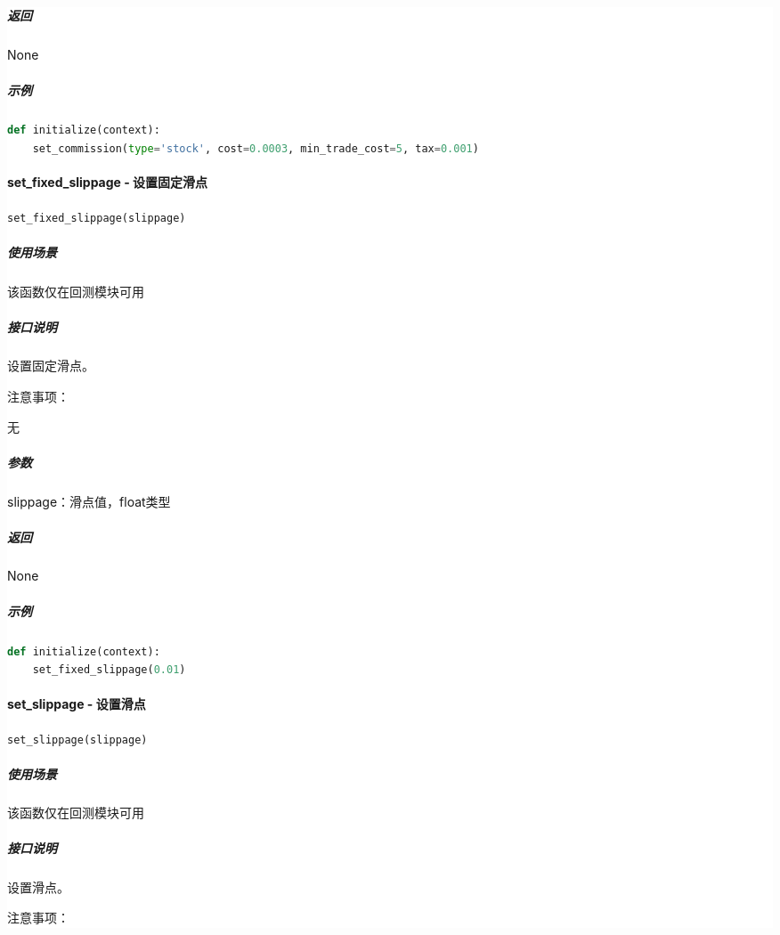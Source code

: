 ##### 返回

None

##### 示例

```python
def initialize(context):
    set_commission(type='stock', cost=0.0003, min_trade_cost=5, tax=0.001)
```

#### set_fixed_slippage - 设置固定滑点

```python
set_fixed_slippage(slippage)
```

##### 使用场景

该函数仅在回测模块可用

##### 接口说明

设置固定滑点。

注意事项：

无

##### 参数

slippage：滑点值，float类型

##### 返回

None

##### 示例

```python
def initialize(context):
    set_fixed_slippage(0.01)
```

#### set_slippage - 设置滑点

```python
set_slippage(slippage)
```

##### 使用场景

该函数仅在回测模块可用

##### 接口说明

设置滑点。

注意事项：
